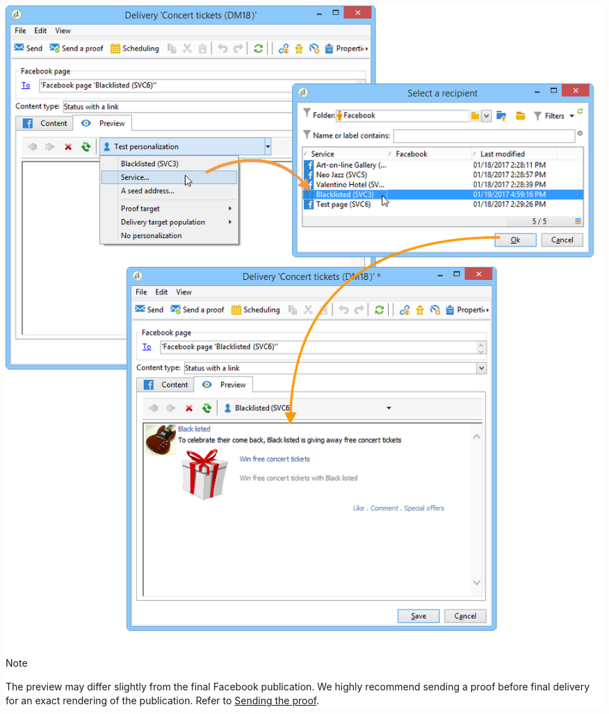![](assets/social_facebook_delivery_008.png)

>[!NOTE]
>
>The preview may differ slightly from the final Facebook publication. We highly recommend sending a proof before final delivery for an exact rendering of the publication. Refer to [Sending the proof](#sending-the-proof).
